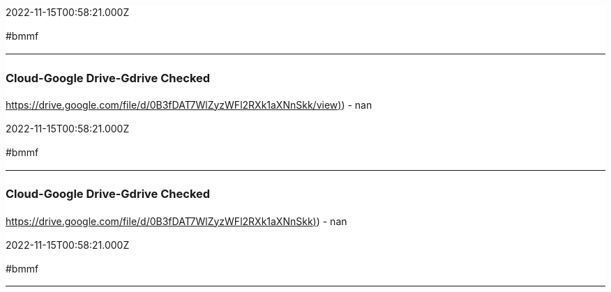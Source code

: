 2022-11-15T00:58:21.000Z

#bmmf

---

### Cloud-Google Drive-Gdrive Checked

[https://drive.google.com/file/d/0B3fDAT7WlZyzWFl2RXk1aXNnSkk/view)](https://drive.google.com/file/d/0B3fDAT7WlZyzWFl2RXk1aXNnSkk/view)) - nan

2022-11-15T00:58:21.000Z

#bmmf

---

### Cloud-Google Drive-Gdrive Checked

[https://drive.google.com/file/d/0B3fDAT7WlZyzWFl2RXk1aXNnSkk)](https://drive.google.com/file/d/0B3fDAT7WlZyzWFl2RXk1aXNnSkk)) - nan

2022-11-15T00:58:21.000Z

#bmmf

---
